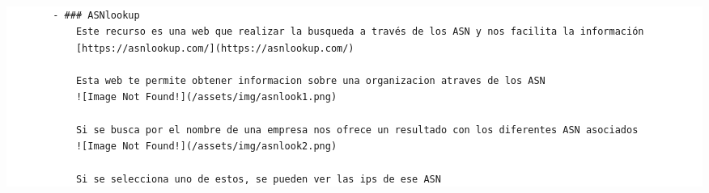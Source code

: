 			- ### ASNlookup
				Este recurso es una web que realizar la busqueda a través de los ASN y nos facilita la información
				[https://asnlookup.com/](https://asnlookup.com/)

				Esta web te permite obtener informacion sobre una organizacion atraves de los ASN
				![Image Not Found!](/assets/img/asnlook1.png)

				Si se busca por el nombre de una empresa nos ofrece un resultado con los diferentes ASN asociados
				![Image Not Found!](/assets/img/asnlook2.png)

				Si se selecciona uno de estos, se pueden ver las ips de ese ASN